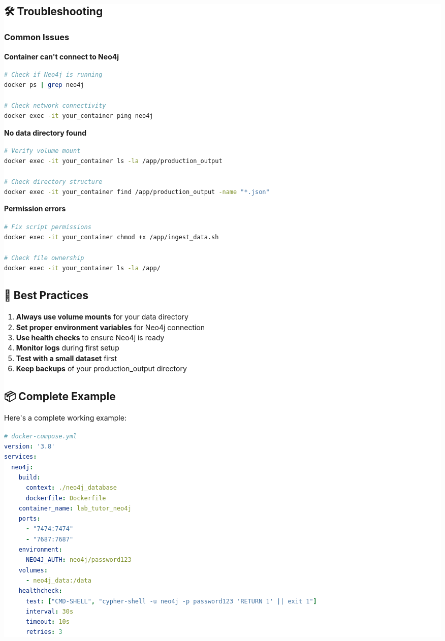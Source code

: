 ## 🛠️ Troubleshooting

### Common Issues

**Container can't connect to Neo4j**
```bash
# Check if Neo4j is running
docker ps | grep neo4j

# Check network connectivity
docker exec -it your_container ping neo4j
```

**No data directory found**
```bash
# Verify volume mount
docker exec -it your_container ls -la /app/production_output

# Check directory structure
docker exec -it your_container find /app/production_output -name "*.json"
```

**Permission errors**
```bash
# Fix script permissions
docker exec -it your_container chmod +x /app/ingest_data.sh

# Check file ownership
docker exec -it your_container ls -la /app/
```

## 🎯 Best Practices

1. **Always use volume mounts** for your data directory
2. **Set proper environment variables** for Neo4j connection
3. **Use health checks** to ensure Neo4j is ready
4. **Monitor logs** during first setup
5. **Test with a small dataset** first
6. **Keep backups** of your production_output directory

## 📦 Complete Example

Here's a complete working example:

```yaml
# docker-compose.yml
version: '3.8'
services:
  neo4j:
    build: 
      context: ./neo4j_database
      dockerfile: Dockerfile
    container_name: lab_tutor_neo4j
    ports:
      - "7474:7474"
      - "7687:7687"
    environment:
      NEO4J_AUTH: neo4j/password123
    volumes:
      - neo4j_data:/data
    healthcheck:
      test: ["CMD-SHELL", "cypher-shell -u neo4j -p password123 'RETURN 1' || exit 1"]
      interval: 30s
      timeout: 10s
      retries: 3
```